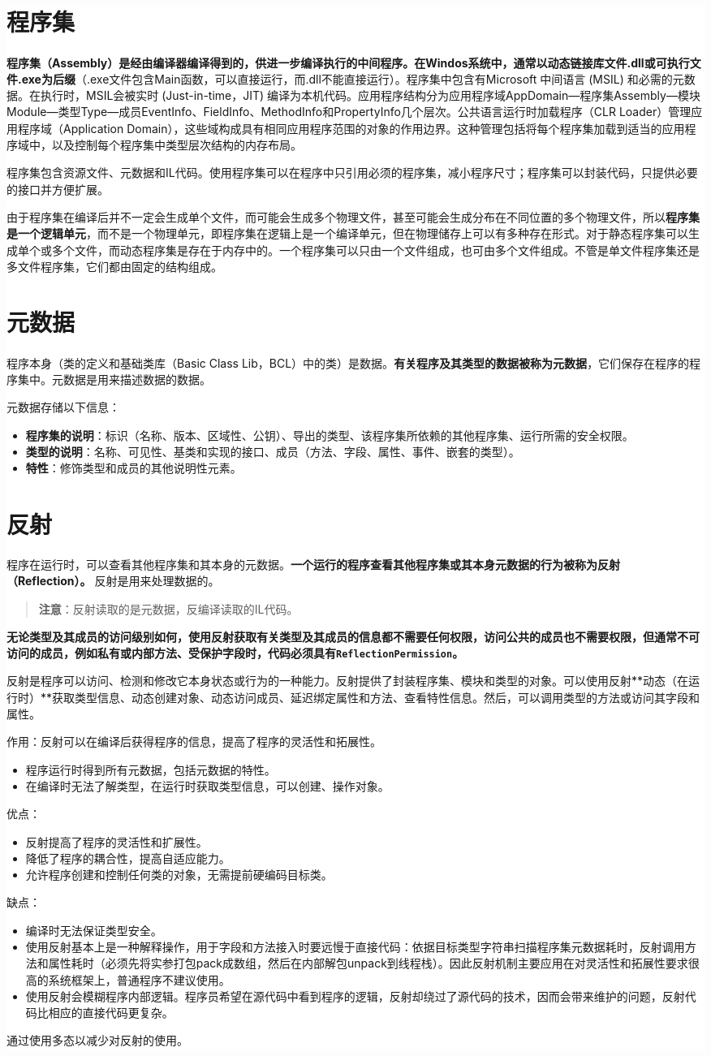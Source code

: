 # 程序集

**程序集（Assembly）是经由编译器编译得到的，供进一步编译执行的中间程序。在Windos系统中，通常以动态链接库文件.dll或可执行文件.exe为后缀**（.exe文件包含Main函数，可以直接运行，而.dll不能直接运行）。程序集中包含有Microsoft 中间语言 (MSIL) 和必需的元数据。在执行时，MSIL会被实时 (Just-in-time，JIT) 编译为本机代码。应用程序结构分为应用程序域AppDomain—程序集Assembly—模块Module—类型Type—成员EventInfo、FieldInfo、MethodInfo和PropertyInfo几个层次。公共语言运行时加载程序（CLR Loader）管理应用程序域（Application Domain），这些域构成具有相同应用程序范围的对象的作用边界。这种管理包括将每个程序集加载到适当的应用程序域中，以及控制每个程序集中类型层次结构的内存布局。

程序集包含资源文件、元数据和IL代码。使用程序集可以在程序中只引用必须的程序集，减小程序尺寸；程序集可以封装代码，只提供必要的接口并方便扩展。

由于程序集在编译后并不一定会生成单个文件，而可能会生成多个物理文件，甚至可能会生成分布在不同位置的多个物理文件，所以**程序集是一个逻辑单元**，而不是一个物理单元，即程序集在逻辑上是一个编译单元，但在物理储存上可以有多种存在形式。对于静态程序集可以生成单个或多个文件，而动态程序集是存在于内存中的。一个程序集可以只由一个文件组成，也可由多个文件组成。不管是单文件程序集还是多文件程序集，它们都由固定的结构组成。

# 元数据

程序本身（类的定义和基础类库（Basic Class Lib，BCL）中的类）是数据。**有关程序及其类型的数据被称为元数据**，它们保存在程序的程序集中。元数据是用来描述数据的数据。

元数据存储以下信息：

- **程序集的说明**：标识（名称、版本、区域性、公钥）、导出的类型、该程序集所依赖的其他程序集、运行所需的安全权限。
- **类型的说明**：名称、可见性、基类和实现的接口、成员（方法、字段、属性、事件、嵌套的类型）。
- **特性**：修饰类型和成员的其他说明性元素。

# 反射

程序在运行时，可以查看其他程序集和其本身的元数据。**一个运行的程序查看其他程序集或其本身元数据的行为被称为反射（Reflection）。** 反射是用来处理数据的。

> **注意**：反射读取的是元数据，反编译读取的IL代码。

**无论类型及其成员的访问级别如何，使用反射获取有关类型及其成员的信息都不需要任何权限，访问公共的成员也不需要权限，但通常不可访问的成员，例如私有或内部方法、受保护字段时，代码必须具有`ReflectionPermission`。**

反射是程序可以访问、检测和修改它本身状态或行为的一种能力。反射提供了封装程序集、模块和类型的对象。可以使用反射**动态（在运行时）**获取类型信息、动态创建对象、动态访问成员、延迟绑定属性和方法、查看特性信息。然后，可以调用类型的方法或访问其字段和属性。

作用：反射可以在编译后获得程序的信息，提高了程序的灵活性和拓展性。

- 程序运行时得到所有元数据，包括元数据的特性。
- 在编译时无法了解类型，在运行时获取类型信息，可以创建、操作对象。

优点：

- 反射提高了程序的灵活性和扩展性。
- 降低了程序的耦合性，提高自适应能力。
- 允许程序创建和控制任何类的对象，无需提前硬编码目标类。

缺点：

- 编译时无法保证类型安全。
- 使用反射基本上是一种解释操作，用于字段和方法接入时要远慢于直接代码：依据目标类型字符串扫描程序集元数据耗时，反射调用方法和属性耗时（必须先将实参打包pack成数组，然后在内部解包unpack到线程栈）。因此反射机制主要应用在对灵活性和拓展性要求很高的系统框架上，普通程序不建议使用。
- 使用反射会模糊程序内部逻辑。程序员希望在源代码中看到程序的逻辑，反射却绕过了源代码的技术，因而会带来维护的问题，反射代码比相应的直接代码更复杂。

通过使用多态以减少对反射的使用。

